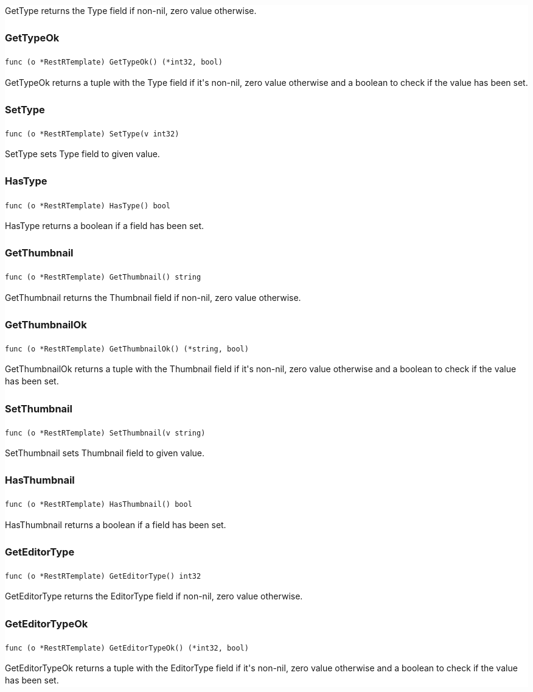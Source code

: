 GetType returns the Type field if non-nil, zero value otherwise.

### GetTypeOk

`func (o *RestRTemplate) GetTypeOk() (*int32, bool)`

GetTypeOk returns a tuple with the Type field if it's non-nil, zero value otherwise
and a boolean to check if the value has been set.

### SetType

`func (o *RestRTemplate) SetType(v int32)`

SetType sets Type field to given value.

### HasType

`func (o *RestRTemplate) HasType() bool`

HasType returns a boolean if a field has been set.

### GetThumbnail

`func (o *RestRTemplate) GetThumbnail() string`

GetThumbnail returns the Thumbnail field if non-nil, zero value otherwise.

### GetThumbnailOk

`func (o *RestRTemplate) GetThumbnailOk() (*string, bool)`

GetThumbnailOk returns a tuple with the Thumbnail field if it's non-nil, zero value otherwise
and a boolean to check if the value has been set.

### SetThumbnail

`func (o *RestRTemplate) SetThumbnail(v string)`

SetThumbnail sets Thumbnail field to given value.

### HasThumbnail

`func (o *RestRTemplate) HasThumbnail() bool`

HasThumbnail returns a boolean if a field has been set.

### GetEditorType

`func (o *RestRTemplate) GetEditorType() int32`

GetEditorType returns the EditorType field if non-nil, zero value otherwise.

### GetEditorTypeOk

`func (o *RestRTemplate) GetEditorTypeOk() (*int32, bool)`

GetEditorTypeOk returns a tuple with the EditorType field if it's non-nil, zero value otherwise
and a boolean to check if the value has been set.
